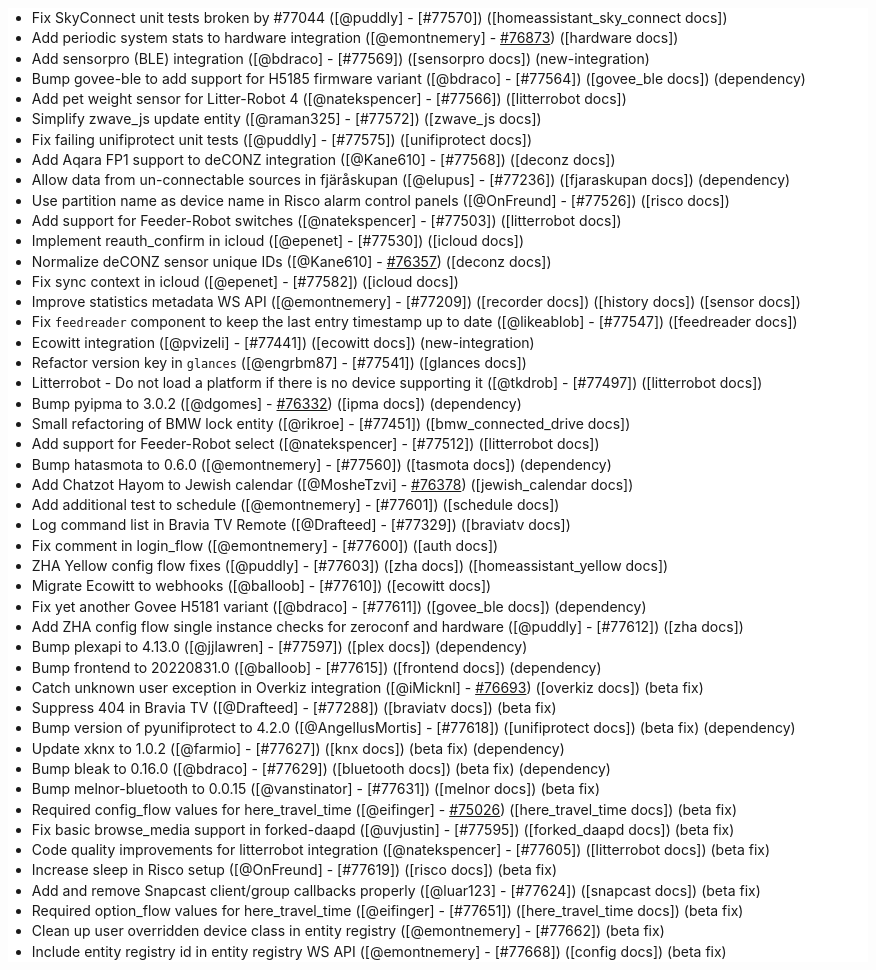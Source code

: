 - Fix SkyConnect unit tests broken by #77044 ([@puddly] - [#77570]) ([homeassistant_sky_connect docs])
- Add periodic system stats to hardware integration ([@emontnemery] - [#76873]) ([hardware docs])
- Add sensorpro (BLE) integration ([@bdraco] - [#77569]) ([sensorpro docs]) (new-integration)
- Bump govee-ble to add support for H5185 firmware variant ([@bdraco] - [#77564]) ([govee_ble docs]) (dependency)
- Add pet weight sensor for Litter-Robot 4 ([@natekspencer] - [#77566]) ([litterrobot docs])
- Simplify zwave_js update entity ([@raman325] - [#77572]) ([zwave_js docs])
- Fix failing unifiprotect unit tests ([@puddly] - [#77575]) ([unifiprotect docs])
- Add Aqara FP1 support to deCONZ integration ([@Kane610] - [#77568]) ([deconz docs])
- Allow data from un-connectable sources in fjäråskupan ([@elupus] - [#77236]) ([fjaraskupan docs]) (dependency)
- Use partition name as device name in Risco alarm control panels ([@OnFreund] - [#77526]) ([risco docs])
- Add support for Feeder-Robot switches ([@natekspencer] - [#77503]) ([litterrobot docs])
- Implement reauth_confirm in icloud ([@epenet] - [#77530]) ([icloud docs])
- Normalize deCONZ sensor unique IDs ([@Kane610] - [#76357]) ([deconz docs])
- Fix sync context in icloud ([@epenet] - [#77582]) ([icloud docs])
- Improve statistics metadata WS API ([@emontnemery] - [#77209]) ([recorder docs]) ([history docs]) ([sensor docs])
- Fix `feedreader` component to keep the last entry timestamp up to date ([@likeablob] - [#77547]) ([feedreader docs])
- Ecowitt integration ([@pvizeli] - [#77441]) ([ecowitt docs]) (new-integration)
- Refactor version key in `glances` ([@engrbm87] - [#77541]) ([glances docs])
- Litterrobot - Do not load a platform if there is no device supporting it ([@tkdrob] - [#77497]) ([litterrobot docs])
- Bump pyipma to 3.0.2 ([@dgomes] - [#76332]) ([ipma docs]) (dependency)
- Small refactoring of BMW lock entity ([@rikroe] - [#77451]) ([bmw_connected_drive docs])
- Add support for Feeder-Robot select ([@natekspencer] - [#77512]) ([litterrobot docs])
- Bump hatasmota to 0.6.0 ([@emontnemery] - [#77560]) ([tasmota docs]) (dependency)
- Add Chatzot Hayom to Jewish calendar ([@MosheTzvi] - [#76378]) ([jewish_calendar docs])
- Add additional test to schedule ([@emontnemery] - [#77601]) ([schedule docs])
- Log command list in Bravia TV Remote ([@Drafteed] - [#77329]) ([braviatv docs])
- Fix comment in login_flow ([@emontnemery] - [#77600]) ([auth docs])
- ZHA Yellow config flow fixes ([@puddly] - [#77603]) ([zha docs]) ([homeassistant_yellow docs])
- Migrate Ecowitt to webhooks ([@balloob] - [#77610]) ([ecowitt docs])
- Fix yet another Govee H5181 variant ([@bdraco] - [#77611]) ([govee_ble docs]) (dependency)
- Add ZHA config flow single instance checks for zeroconf and hardware ([@puddly] - [#77612]) ([zha docs])
- Bump plexapi to 4.13.0 ([@jjlawren] - [#77597]) ([plex docs]) (dependency)
- Bump frontend to 20220831.0 ([@balloob] - [#77615]) ([frontend docs]) (dependency)
- Catch unknown user exception in Overkiz integration ([@iMicknl] - [#76693]) ([overkiz docs]) (beta fix)
- Suppress 404 in Bravia TV ([@Drafteed] - [#77288]) ([braviatv docs]) (beta fix)
- Bump version of pyunifiprotect to 4.2.0 ([@AngellusMortis] - [#77618]) ([unifiprotect docs]) (beta fix) (dependency)
- Update xknx to 1.0.2 ([@farmio] - [#77627]) ([knx docs]) (beta fix) (dependency)
- Bump bleak to 0.16.0 ([@bdraco] - [#77629]) ([bluetooth docs]) (beta fix) (dependency)
- Bump melnor-bluetooth to 0.0.15 ([@vanstinator] - [#77631]) ([melnor docs]) (beta fix)
- Required config_flow values for here_travel_time ([@eifinger] - [#75026]) ([here_travel_time docs]) (beta fix)
- Fix basic browse_media support in forked-daapd ([@uvjustin] - [#77595]) ([forked_daapd docs]) (beta fix)
- Code quality improvements for litterrobot integration ([@natekspencer] - [#77605]) ([litterrobot docs]) (beta fix)
- Increase sleep in Risco setup ([@OnFreund] - [#77619]) ([risco docs]) (beta fix)
- Add and remove Snapcast client/group callbacks properly ([@luar123] - [#77624]) ([snapcast docs]) (beta fix)
- Required option_flow values for here_travel_time ([@eifinger] - [#77651]) ([here_travel_time docs]) (beta fix)
- Clean up user overridden device class in entity registry ([@emontnemery] - [#77662]) (beta fix)
- Include entity registry id in entity registry WS API ([@emontnemery] - [#77668]) ([config docs]) (beta fix)

[#56039]: https://github.com/home-assistant/core/pull/56039
[#57866]: https://github.com/home-assistant/core/pull/57866
[#62873]: https://github.com/home-assistant/core/pull/62873
[#65178]: https://github.com/home-assistant/core/pull/65178
[#67058]: https://github.com/home-assistant/core/pull/67058
[#68072]: https://github.com/home-assistant/core/pull/68072
[#69220]: https://github.com/home-assistant/core/pull/69220
[#70457]: https://github.com/home-assistant/core/pull/70457
[#70915]: https://github.com/home-assistant/core/pull/70915
[#70968]: https://github.com/home-assistant/core/pull/70968
[#71310]: https://github.com/home-assistant/core/pull/71310
[#71896]: https://github.com/home-assistant/core/pull/71896
[#72626]: https://github.com/home-assistant/core/pull/72626
[#72865]: https://github.com/home-assistant/core/pull/72865
[#73244]: https://github.com/home-assistant/core/pull/73244
[#73363]: https://github.com/home-assistant/core/pull/73363
[#74004]: https://github.com/home-assistant/core/pull/74004
[#74157]: https://github.com/home-assistant/core/pull/74157
[#74500]: https://github.com/home-assistant/core/pull/74500
[#74779]: https://github.com/home-assistant/core/pull/74779
[#74921]: https://github.com/home-assistant/core/pull/74921
[#75026]: https://github.com/home-assistant/core/pull/75026
[#75094]: https://github.com/home-assistant/core/pull/75094
[#75122]: https://github.com/home-assistant/core/pull/75122
[#75227]: https://github.com/home-assistant/core/pull/75227
[#75266]: https://github.com/home-assistant/core/pull/75266
[#75323]: https://github.com/home-assistant/core/pull/75323
[#75324]: https://github.com/home-assistant/core/pull/75324
[#75391]: https://github.com/home-assistant/core/pull/75391
[#75425]: https://github.com/home-assistant/core/pull/75425
[#75460]: https://github.com/home-assistant/core/pull/75460
[#75535]: https://github.com/home-assistant/core/pull/75535
[#75542]: https://github.com/home-assistant/core/pull/75542
[#75568]: https://github.com/home-assistant/core/pull/75568
[#75584]: https://github.com/home-assistant/core/pull/75584
[#75586]: https://github.com/home-assistant/core/pull/75586
[#75595]: https://github.com/home-assistant/core/pull/75595
[#75603]: https://github.com/home-assistant/core/pull/75603
[#75619]: https://github.com/home-assistant/core/pull/75619
[#75657]: https://github.com/home-assistant/core/pull/75657
[#75674]: https://github.com/home-assistant/core/pull/75674
[#75682]: https://github.com/home-assistant/core/pull/75682
[#75695]: https://github.com/home-assistant/core/pull/75695
[#75718]: https://github.com/home-assistant/core/pull/75718
[#75727]: https://github.com/home-assistant/core/pull/75727
[#75745]: https://github.com/home-assistant/core/pull/75745
[#75789]: https://github.com/home-assistant/core/pull/75789
[#75790]: https://github.com/home-assistant/core/pull/75790
[#75791]: https://github.com/home-assistant/core/pull/75791
[#75795]: https://github.com/home-assistant/core/pull/75795
[#75796]: https://github.com/home-assistant/core/pull/75796
[#75797]: https://github.com/home-assistant/core/pull/75797
[#75801]: https://github.com/home-assistant/core/pull/75801
[#75814]: https://github.com/home-assistant/core/pull/75814
[#75818]: https://github.com/home-assistant/core/pull/75818
[#75852]: https://github.com/home-assistant/core/pull/75852
[#75874]: https://github.com/home-assistant/core/pull/75874
[#75885]: https://github.com/home-assistant/core/pull/75885
[#75888]: https://github.com/home-assistant/core/pull/75888
[#75891]: https://github.com/home-assistant/core/pull/75891
[#75892]: https://github.com/home-assistant/core/pull/75892
[#75898]: https://github.com/home-assistant/core/pull/75898
[#75909]: https://github.com/home-assistant/core/pull/75909
[#75910]: https://github.com/home-assistant/core/pull/75910
[#75911]: https://github.com/home-assistant/core/pull/75911
[#75913]: https://github.com/home-assistant/core/pull/75913
[#75921]: https://github.com/home-assistant/core/pull/75921
[#75936]: https://github.com/home-assistant/core/pull/75936
[#75943]: https://github.com/home-assistant/core/pull/75943
[#75945]: https://github.com/home-assistant/core/pull/75945
[#75946]: https://github.com/home-assistant/core/pull/75946
[#75947]: https://github.com/home-assistant/core/pull/75947
[#75951]: https://github.com/home-assistant/core/pull/75951
[#75963]: https://github.com/home-assistant/core/pull/75963
[#75964]: https://github.com/home-assistant/core/pull/75964
[#75965]: https://github.com/home-assistant/core/pull/75965
[#75966]: https://github.com/home-assistant/core/pull/75966
[#75988]: https://github.com/home-assistant/core/pull/75988
[#75993]: https://github.com/home-assistant/core/pull/75993
[#75994]: https://github.com/home-assistant/core/pull/75994
[#75995]: https://github.com/home-assistant/core/pull/75995
[#75998]: https://github.com/home-assistant/core/pull/75998
[#75999]: https://github.com/home-assistant/core/pull/75999
[#76001]: https://github.com/home-assistant/core/pull/76001
[#76004]: https://github.com/home-assistant/core/pull/76004
[#76005]: https://github.com/home-assistant/core/pull/76005
[#76011]: https://github.com/home-assistant/core/pull/76011
[#76015]: https://github.com/home-assistant/core/pull/76015
[#76017]: https://github.com/home-assistant/core/pull/76017
[#76018]: https://github.com/home-assistant/core/pull/76018
[#76019]: https://github.com/home-assistant/core/pull/76019
[#76022]: https://github.com/home-assistant/core/pull/76022
[#76025]: https://github.com/home-assistant/core/pull/76025
[#76029]: https://github.com/home-assistant/core/pull/76029
[#76030]: https://github.com/home-assistant/core/pull/76030
[#76031]: https://github.com/home-assistant/core/pull/76031
[#76032]: https://github.com/home-assistant/core/pull/76032
[#76045]: https://github.com/home-assistant/core/pull/76045
[#76047]: https://github.com/home-assistant/core/pull/76047
[#76051]: https://github.com/home-assistant/core/pull/76051
[#76053]: https://github.com/home-assistant/core/pull/76053
[#76054]: https://github.com/home-assistant/core/pull/76054
[#76059]: https://github.com/home-assistant/core/pull/76059
[#76066]: https://github.com/home-assistant/core/pull/76066
[#76071]: https://github.com/home-assistant/core/pull/76071
[#76074]: https://github.com/home-assistant/core/pull/76074
[#76098]: https://github.com/home-assistant/core/pull/76098
[#76100]: https://github.com/home-assistant/core/pull/76100
[#76120]: https://github.com/home-assistant/core/pull/76120
[#76124]: https://github.com/home-assistant/core/pull/76124
[#76153]: https://github.com/home-assistant/core/pull/76153
[#76155]: https://github.com/home-assistant/core/pull/76155
[#76165]: https://github.com/home-assistant/core/pull/76165
[#76168]: https://github.com/home-assistant/core/pull/76168
[#76171]: https://github.com/home-assistant/core/pull/76171
[#76172]: https://github.com/home-assistant/core/pull/76172
[#76175]: https://github.com/home-assistant/core/pull/76175
[#76182]: https://github.com/home-assistant/core/pull/76182
[#76191]: https://github.com/home-assistant/core/pull/76191
[#76192]: https://github.com/home-assistant/core/pull/76192
[#76200]: https://github.com/home-assistant/core/pull/76200
[#76209]: https://github.com/home-assistant/core/pull/76209
[#76211]: https://github.com/home-assistant/core/pull/76211
[#76216]: https://github.com/home-assistant/core/pull/76216
[#76222]: https://github.com/home-assistant/core/pull/76222
[#76224]: https://github.com/home-assistant/core/pull/76224
[#76228]: https://github.com/home-assistant/core/pull/76228
[#76250]: https://github.com/home-assistant/core/pull/76250
[#76254]: https://github.com/home-assistant/core/pull/76254
[#76257]: https://github.com/home-assistant/core/pull/76257
[#76262]: https://github.com/home-assistant/core/pull/76262
[#76265]: https://github.com/home-assistant/core/pull/76265
[#76272]: https://github.com/home-assistant/core/pull/76272
[#76286]: https://github.com/home-assistant/core/pull/76286
[#76288]: https://github.com/home-assistant/core/pull/76288
[#76293]: https://github.com/home-assistant/core/pull/76293
[#76299]: https://github.com/home-assistant/core/pull/76299
[#76300]: https://github.com/home-assistant/core/pull/76300
[#76303]: https://github.com/home-assistant/core/pull/76303
[#76312]: https://github.com/home-assistant/core/pull/76312
[#76328]: https://github.com/home-assistant/core/pull/76328
[#76332]: https://github.com/home-assistant/core/pull/76332
[#76333]: https://github.com/home-assistant/core/pull/76333
[#76336]: https://github.com/home-assistant/core/pull/76336
[#76339]: https://github.com/home-assistant/core/pull/76339
[#76342]: https://github.com/home-assistant/core/pull/76342
[#76356]: https://github.com/home-assistant/core/pull/76356
[#76357]: https://github.com/home-assistant/core/pull/76357
[#76358]: https://github.com/home-assistant/core/pull/76358
[#76365]: https://github.com/home-assistant/core/pull/76365
[#76366]: https://github.com/home-assistant/core/pull/76366
[#76367]: https://github.com/home-assistant/core/pull/76367
[#76372]: https://github.com/home-assistant/core/pull/76372
[#76373]: https://github.com/home-assistant/core/pull/76373
[#76376]: https://github.com/home-assistant/core/pull/76376
[#76378]: https://github.com/home-assistant/core/pull/76378
[#76384]: https://github.com/home-assistant/core/pull/76384
[#76385]: https://github.com/home-assistant/core/pull/76385
[#76386]: https://github.com/home-assistant/core/pull/76386
[#76389]: https://github.com/home-assistant/core/pull/76389
[#76390]: https://github.com/home-assistant/core/pull/76390
[#76391]: https://github.com/home-assistant/core/pull/76391
[#76393]: https://github.com/home-assistant/core/pull/76393
[#76404]: https://github.com/home-assistant/core/pull/76404
[#76409]: https://github.com/home-assistant/core/pull/76409
[#76416]: https://github.com/home-assistant/core/pull/76416
[#76417]: https://github.com/home-assistant/core/pull/76417
[#76426]: https://github.com/home-assistant/core/pull/76426
[#76432]: https://github.com/home-assistant/core/pull/76432
[#76441]: https://github.com/home-assistant/core/pull/76441
[#76443]: https://github.com/home-assistant/core/pull/76443
[#76444]: https://github.com/home-assistant/core/pull/76444
[#76445]: https://github.com/home-assistant/core/pull/76445
[#76446]: https://github.com/home-assistant/core/pull/76446
[#76447]: https://github.com/home-assistant/core/pull/76447
[#76449]: https://github.com/home-assistant/core/pull/76449
[#76457]: https://github.com/home-assistant/core/pull/76457
[#76458]: https://github.com/home-assistant/core/pull/76458
[#76459]: https://github.com/home-assistant/core/pull/76459
[#76460]: https://github.com/home-assistant/core/pull/76460
[#76464]: https://github.com/home-assistant/core/pull/76464
[#76466]: https://github.com/home-assistant/core/pull/76466
[#76467]: https://github.com/home-assistant/core/pull/76467
[#76468]: https://github.com/home-assistant/core/pull/76468
[#76469]: https://github.com/home-assistant/core/pull/76469
[#76471]: https://github.com/home-assistant/core/pull/76471
[#76472]: https://github.com/home-assistant/core/pull/76472
[#76480]: https://github.com/home-assistant/core/pull/76480
[#76483]: https://github.com/home-assistant/core/pull/76483
[#76490]: https://github.com/home-assistant/core/pull/76490
[#76500]: https://github.com/home-assistant/core/pull/76500
[#76505]: https://github.com/home-assistant/core/pull/76505
[#76506]: https://github.com/home-assistant/core/pull/76506
[#76509]: https://github.com/home-assistant/core/pull/76509
[#76523]: https://github.com/home-assistant/core/pull/76523
[#76524]: https://github.com/home-assistant/core/pull/76524
[#76530]: https://github.com/home-assistant/core/pull/76530
[#76545]: https://github.com/home-assistant/core/pull/76545
[#76549]: https://github.com/home-assistant/core/pull/76549
[#76559]: https://github.com/home-assistant/core/pull/76559
[#76560]: https://github.com/home-assistant/core/pull/76560
[#76561]: https://github.com/home-assistant/core/pull/76561
[#76563]: https://github.com/home-assistant/core/pull/76563
[#76566]: https://github.com/home-assistant/core/pull/76566
[#76567]: https://github.com/home-assistant/core/pull/76567
[#76569]: https://github.com/home-assistant/core/pull/76569
[#76571]: https://github.com/home-assistant/core/pull/76571
[#76573]: https://github.com/home-assistant/core/pull/76573
[#76574]: https://github.com/home-assistant/core/pull/76574
[#76577]: https://github.com/home-assistant/core/pull/76577
[#76578]: https://github.com/home-assistant/core/pull/76578
[#76580]: https://github.com/home-assistant/core/pull/76580
[#76586]: https://github.com/home-assistant/core/pull/76586
[#76587]: https://github.com/home-assistant/core/pull/76587
[#76590]: https://github.com/home-assistant/core/pull/76590
[#76595]: https://github.com/home-assistant/core/pull/76595
[#76598]: https://github.com/home-assistant/core/pull/76598
[#76599]: https://github.com/home-assistant/core/pull/76599
[#76607]: https://github.com/home-assistant/core/pull/76607
[#76616]: https://github.com/home-assistant/core/pull/76616
[#76617]: https://github.com/home-assistant/core/pull/76617
[#76618]: https://github.com/home-assistant/core/pull/76618
[#76625]: https://github.com/home-assistant/core/pull/76625
[#76626]: https://github.com/home-assistant/core/pull/76626
[#76628]: https://github.com/home-assistant/core/pull/76628
[#76630]: https://github.com/home-assistant/core/pull/76630
[#76631]: https://github.com/home-assistant/core/pull/76631
[#76635]: https://github.com/home-assistant/core/pull/76635
[#76637]: https://github.com/home-assistant/core/pull/76637
[#76639]: https://github.com/home-assistant/core/pull/76639
[#76641]: https://github.com/home-assistant/core/pull/76641
[#76648]: https://github.com/home-assistant/core/pull/76648
[#76651]: https://github.com/home-assistant/core/pull/76651
[#76654]: https://github.com/home-assistant/core/pull/76654
[#76655]: https://github.com/home-assistant/core/pull/76655
[#76657]: https://github.com/home-assistant/core/pull/76657
[#76663]: https://github.com/home-assistant/core/pull/76663
[#76665]: https://github.com/home-assistant/core/pull/76665
[#76666]: https://github.com/home-assistant/core/pull/76666
[#76670]: https://github.com/home-assistant/core/pull/76670
[#76672]: https://github.com/home-assistant/core/pull/76672
[#76673]: https://github.com/home-assistant/core/pull/76673
[#76675]: https://github.com/home-assistant/core/pull/76675
[#76680]: https://github.com/home-assistant/core/pull/76680
[#76681]: https://github.com/home-assistant/core/pull/76681
[#76682]: https://github.com/home-assistant/core/pull/76682
[#76683]: https://github.com/home-assistant/core/pull/76683
[#76685]: https://github.com/home-assistant/core/pull/76685
[#76691]: https://github.com/home-assistant/core/pull/76691
[#76693]: https://github.com/home-assistant/core/pull/76693
[#76700]: https://github.com/home-assistant/core/pull/76700
[#76707]: https://github.com/home-assistant/core/pull/76707
[#76708]: https://github.com/home-assistant/core/pull/76708
[#76709]: https://github.com/home-assistant/core/pull/76709
[#76710]: https://github.com/home-assistant/core/pull/76710
[#76714]: https://github.com/home-assistant/core/pull/76714
[#76718]: https://github.com/home-assistant/core/pull/76718
[#76719]: https://github.com/home-assistant/core/pull/76719
[#76720]: https://github.com/home-assistant/core/pull/76720
[#76721]: https://github.com/home-assistant/core/pull/76721
[#76722]: https://github.com/home-assistant/core/pull/76722
[#76723]: https://github.com/home-assistant/core/pull/76723
[#76733]: https://github.com/home-assistant/core/pull/76733
[#76737]: https://github.com/home-assistant/core/pull/76737
[#76743]: https://github.com/home-assistant/core/pull/76743
[#76744]: https://github.com/home-assistant/core/pull/76744
[#76747]: https://github.com/home-assistant/core/pull/76747
[#76758]: https://github.com/home-assistant/core/pull/76758
[#76759]: https://github.com/home-assistant/core/pull/76759
[#76760]: https://github.com/home-assistant/core/pull/76760
[#76766]: https://github.com/home-assistant/core/pull/76766
[#76768]: https://github.com/home-assistant/core/pull/76768
[#76780]: https://github.com/home-assistant/core/pull/76780
[#76788]: https://github.com/home-assistant/core/pull/76788
[#76789]: https://github.com/home-assistant/core/pull/76789
[#76790]: https://github.com/home-assistant/core/pull/76790
[#76795]: https://github.com/home-assistant/core/pull/76795
[#76803]: https://github.com/home-assistant/core/pull/76803
[#76804]: https://github.com/home-assistant/core/pull/76804
[#76805]: https://github.com/home-assistant/core/pull/76805
[#76806]: https://github.com/home-assistant/core/pull/76806
[#76807]: https://github.com/home-assistant/core/pull/76807
[#76808]: https://github.com/home-assistant/core/pull/76808
[#76812]: https://github.com/home-assistant/core/pull/76812
[#76813]: https://github.com/home-assistant/core/pull/76813
[#76814]: https://github.com/home-assistant/core/pull/76814
[#76819]: https://github.com/home-assistant/core/pull/76819
[#76821]: https://github.com/home-assistant/core/pull/76821
[#76829]: https://github.com/home-assistant/core/pull/76829
[#76830]: https://github.com/home-assistant/core/pull/76830
[#76834]: https://github.com/home-assistant/core/pull/76834
[#76838]: https://github.com/home-assistant/core/pull/76838
[#76841]: https://github.com/home-assistant/core/pull/76841
[#76848]: https://github.com/home-assistant/core/pull/76848
[#76849]: https://github.com/home-assistant/core/pull/76849
[#76851]: https://github.com/home-assistant/core/pull/76851
[#76852]: https://github.com/home-assistant/core/pull/76852
[#76853]: https://github.com/home-assistant/core/pull/76853
[#76854]: https://github.com/home-assistant/core/pull/76854
[#76855]: https://github.com/home-assistant/core/pull/76855
[#76857]: https://github.com/home-assistant/core/pull/76857
[#76858]: https://github.com/home-assistant/core/pull/76858
[#76861]: https://github.com/home-assistant/core/pull/76861
[#76864]: https://github.com/home-assistant/core/pull/76864
[#76865]: https://github.com/home-assistant/core/pull/76865
[#76869]: https://github.com/home-assistant/core/pull/76869
[#76870]: https://github.com/home-assistant/core/pull/76870
[#76871]: https://github.com/home-assistant/core/pull/76871
[#76873]: https://github.com/home-assistant/core/pull/76873
[#76875]: https://github.com/home-assistant/core/pull/76875
[#76876]: https://github.com/home-assistant/core/pull/76876
[#76880]: https://github.com/home-assistant/core/pull/76880
[#76882]: https://github.com/home-assistant/core/pull/76882
[#76883]: https://github.com/home-assistant/core/pull/76883
[#76884]: https://github.com/home-assistant/core/pull/76884
[#76887]: https://github.com/home-assistant/core/pull/76887
[#76892]: https://github.com/home-assistant/core/pull/76892
[#76894]: https://github.com/home-assistant/core/pull/76894
[#76895]: https://github.com/home-assistant/core/pull/76895
[#76896]: https://github.com/home-assistant/core/pull/76896
[#76897]: https://github.com/home-assistant/core/pull/76897
[#76900]: https://github.com/home-assistant/core/pull/76900
[#76903]: https://github.com/home-assistant/core/pull/76903
[#76906]: https://github.com/home-assistant/core/pull/76906
[#76907]: https://github.com/home-assistant/core/pull/76907
[#76908]: https://github.com/home-assistant/core/pull/76908
[#76909]: https://github.com/home-assistant/core/pull/76909
[#76910]: https://github.com/home-assistant/core/pull/76910
[#76911]: https://github.com/home-assistant/core/pull/76911
[#76912]: https://github.com/home-assistant/core/pull/76912
[#76915]: https://github.com/home-assistant/core/pull/76915
[#76916]: https://github.com/home-assistant/core/pull/76916
[#76917]: https://github.com/home-assistant/core/pull/76917
[#76918]: https://github.com/home-assistant/core/pull/76918
[#76921]: https://github.com/home-assistant/core/pull/76921
[#76923]: https://github.com/home-assistant/core/pull/76923
[#76924]: https://github.com/home-assistant/core/pull/76924
[#76926]: https://github.com/home-assistant/core/pull/76926
[#76928]: https://github.com/home-assistant/core/pull/76928
[#76930]: https://github.com/home-assistant/core/pull/76930
[#76931]: https://github.com/home-assistant/core/pull/76931
[#76932]: https://github.com/home-assistant/core/pull/76932
[#76933]: https://github.com/home-assistant/core/pull/76933
[#76934]: https://github.com/home-assistant/core/pull/76934
[#76935]: https://github.com/home-assistant/core/pull/76935
[#76936]: https://github.com/home-assistant/core/pull/76936
[#76937]: https://github.com/home-assistant/core/pull/76937
[#76940]: https://github.com/home-assistant/core/pull/76940
[#76942]: https://github.com/home-assistant/core/pull/76942
[#76944]: https://github.com/home-assistant/core/pull/76944
[#76945]: https://github.com/home-assistant/core/pull/76945
[#76947]: https://github.com/home-assistant/core/pull/76947
[#76949]: https://github.com/home-assistant/core/pull/76949
[#76952]: https://github.com/home-assistant/core/pull/76952
[#76957]: https://github.com/home-assistant/core/pull/76957
[#76958]: https://github.com/home-assistant/core/pull/76958
[#76963]: https://github.com/home-assistant/core/pull/76963
[#76967]: https://github.com/home-assistant/core/pull/76967
[#76972]: https://github.com/home-assistant/core/pull/76972
[#76974]: https://github.com/home-assistant/core/pull/76974
[#76978]: https://github.com/home-assistant/core/pull/76978
[#76985]: https://github.com/home-assistant/core/pull/76985
[#76986]: https://github.com/home-assistant/core/pull/76986
[#76987]: https://github.com/home-assistant/core/pull/76987
[#76988]: https://github.com/home-assistant/core/pull/76988
[#76989]: https://github.com/home-assistant/core/pull/76989
[#76990]: https://github.com/home-assistant/core/pull/76990
[#76991]: https://github.com/home-assistant/core/pull/76991
[#76992]: https://github.com/home-assistant/core/pull/76992
[#76993]: https://github.com/home-assistant/core/pull/76993
[#76994]: https://github.com/home-assistant/core/pull/76994
[#76998]: https://github.com/home-assistant/core/pull/76998
[#77004]: https://github.com/home-assistant/core/pull/77004
[#77006]: https://github.com/home-assistant/core/pull/77006
[#77007]: https://github.com/home-assistant/core/pull/77007
[#77010]: https://github.com/home-assistant/core/pull/77010
[#77012]: https://github.com/home-assistant/core/pull/77012
[#77013]: https://github.com/home-assistant/core/pull/77013
[#77014]: https://github.com/home-assistant/core/pull/77014
[#77015]: https://github.com/home-assistant/core/pull/77015
[#77019]: https://github.com/home-assistant/core/pull/77019
[#77023]: https://github.com/home-assistant/core/pull/77023
[#77024]: https://github.com/home-assistant/core/pull/77024
[#77025]: https://github.com/home-assistant/core/pull/77025
[#77027]: https://github.com/home-assistant/core/pull/77027
[#77030]: https://github.com/home-assistant/core/pull/77030
[#77031]: https://github.com/home-assistant/core/pull/77031
[#77032]: https://github.com/home-assistant/core/pull/77032
[#77034]: https://github.com/home-assistant/core/pull/77034
[#77035]: https://github.com/home-assistant/core/pull/77035
[#77036]: https://github.com/home-assistant/core/pull/77036
[#77037]: https://github.com/home-assistant/core/pull/77037
[#77038]: https://github.com/home-assistant/core/pull/77038
[#77041]: https://github.com/home-assistant/core/pull/77041
[#77042]: https://github.com/home-assistant/core/pull/77042
[#77043]: https://github.com/home-assistant/core/pull/77043
[#77044]: https://github.com/home-assistant/core/pull/77044
[#77045]: https://github.com/home-assistant/core/pull/77045
[#77046]: https://github.com/home-assistant/core/pull/77046
[#77047]: https://github.com/home-assistant/core/pull/77047
[#77052]: https://github.com/home-assistant/core/pull/77052
[#77056]: https://github.com/home-assistant/core/pull/77056
[#77071]: https://github.com/home-assistant/core/pull/77071
[#77072]: https://github.com/home-assistant/core/pull/77072
[#77073]: https://github.com/home-assistant/core/pull/77073
[#77078]: https://github.com/home-assistant/core/pull/77078
[#77080]: https://github.com/home-assistant/core/pull/77080
[#77081]: https://github.com/home-assistant/core/pull/77081
[#77082]: https://github.com/home-assistant/core/pull/77082
[#77088]: https://github.com/home-assistant/core/pull/77088
[#77089]: https://github.com/home-assistant/core/pull/77089
[#77094]: https://github.com/home-assistant/core/pull/77094
[#77099]: https://github.com/home-assistant/core/pull/77099
[#77101]: https://github.com/home-assistant/core/pull/77101
[#77103]: https://github.com/home-assistant/core/pull/77103
[#77104]: https://github.com/home-assistant/core/pull/77104
[#77105]: https://github.com/home-assistant/core/pull/77105
[#77108]: https://github.com/home-assistant/core/pull/77108
[#77109]: https://github.com/home-assistant/core/pull/77109
[#77114]: https://github.com/home-assistant/core/pull/77114
[#77115]: https://github.com/home-assistant/core/pull/77115
[#77123]: https://github.com/home-assistant/core/pull/77123
[#77129]: https://github.com/home-assistant/core/pull/77129
[#77131]: https://github.com/home-assistant/core/pull/77131
[#77132]: https://github.com/home-assistant/core/pull/77132
[#77133]: https://github.com/home-assistant/core/pull/77133
[#77135]: https://github.com/home-assistant/core/pull/77135
[#77136]: https://github.com/home-assistant/core/pull/77136
[#77138]: https://github.com/home-assistant/core/pull/77138
[#77139]: https://github.com/home-assistant/core/pull/77139
[#77142]: https://github.com/home-assistant/core/pull/77142
[#77143]: https://github.com/home-assistant/core/pull/77143
[#77145]: https://github.com/home-assistant/core/pull/77145
[#77151]: https://github.com/home-assistant/core/pull/77151
[#77152]: https://github.com/home-assistant/core/pull/77152
[#77153]: https://github.com/home-assistant/core/pull/77153
[#77155]: https://github.com/home-assistant/core/pull/77155